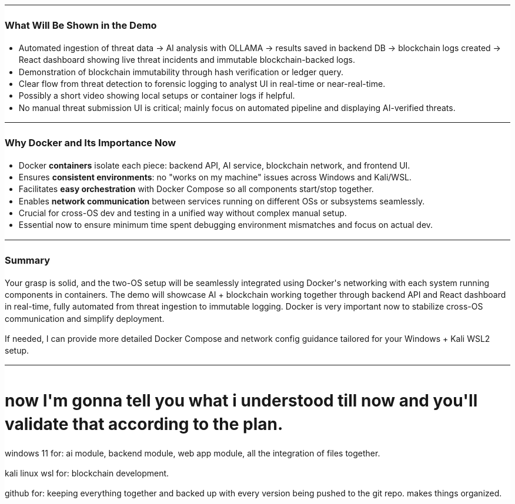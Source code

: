 ***

### What Will Be Shown in the Demo

- Automated ingestion of threat data → AI analysis with OLLAMA → results saved in backend DB → blockchain logs created → React dashboard showing live threat incidents and immutable blockchain-backed logs.
- Demonstration of blockchain immutability through hash verification or ledger query.
- Clear flow from threat detection to forensic logging to analyst UI in real-time or near-real-time.
- Possibly a short video showing local setups or container logs if helpful.
- No manual threat submission UI is critical; mainly focus on automated pipeline and displaying AI-verified threats.

***

### Why Docker and Its Importance Now

- Docker **containers** isolate each piece: backend API, AI service, blockchain network, and frontend UI.
- Ensures **consistent environments**: no "works on my machine" issues across Windows and Kali/WSL.
- Facilitates **easy orchestration** with Docker Compose so all components start/stop together.
- Enables **network communication** between services running on different OSs or subsystems seamlessly.
- Crucial for cross-OS dev and testing in a unified way without complex manual setup.
- Essential now to ensure minimum time spent debugging environment mismatches and focus on actual dev.

***

### Summary

Your grasp is solid, and the two-OS setup will be seamlessly integrated using Docker's networking with each system running components in containers. The demo will showcase AI + blockchain working together through backend API and React dashboard in real-time, fully automated from threat ingestion to immutable logging. Docker is very important now to stabilize cross-OS communication and simplify deployment.

If needed, I can provide more detailed Docker Compose and network config guidance tailored for your Windows + Kali WSL2 setup.

---

# now I'm gonna tell you what i understood till now and you'll validate that according to the plan.

windows 11 for: ai module, backend module, web app module, all the integration of files together.

kali linux wsl for: blockchain development.

github for: keeping everything together and backed up with every version being pushed to the git repo. makes things organized.
